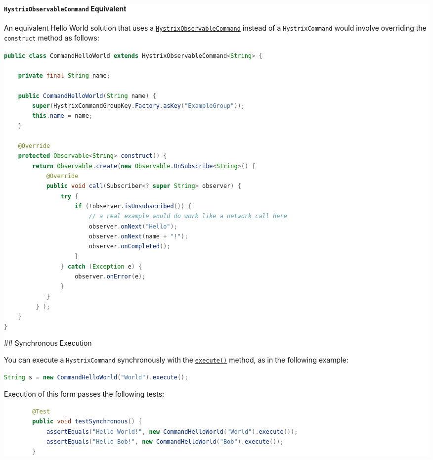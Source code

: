 #### `HystrixObservableCommand` Equivalent
An equivalent Hello World solution that uses a [`HystrixObservableCommand`](http://netflix.github.io/Hystrix/javadoc/index.html?com/netflix/hystrix/HystrixObservableCommand.html) instead of a `HystrixCommand` would involve overriding the `construct` method as follows:
```java
public class CommandHelloWorld extends HystrixObservableCommand<String> {

    private final String name;

    public CommandHelloWorld(String name) {
        super(HystrixCommandGroupKey.Factory.asKey("ExampleGroup"));
        this.name = name;
    }

    @Override
    protected Observable<String> construct() {
        return Observable.create(new Observable.OnSubscribe<String>() {
            @Override
            public void call(Subscriber<? super String> observer) {
                try {
                    if (!observer.isUnsubscribed()) {
                        // a real example would do work like a network call here
                        observer.onNext("Hello");
                        observer.onNext(name + "!");
                        observer.onCompleted();
                    }
                } catch (Exception e) {
                    observer.onError(e);
                }
            }
         } );
    }
}
```

<a name='Synchronous-Execution'/>
## Synchronous Execution

You can execute a `HystrixCommand` synchronously with the [`execute()`](http://netflix.github.io/Hystrix/javadoc/com/netflix/hystrix/HystrixCommand.html#execute\(\)) method, as in the following example:

```java
String s = new CommandHelloWorld("World").execute();
```

Execution of this form passes the following tests:

```java
        @Test
        public void testSynchronous() {
            assertEquals("Hello World!", new CommandHelloWorld("World").execute());
            assertEquals("Hello Bob!", new CommandHelloWorld("Bob").execute());
        }
```
